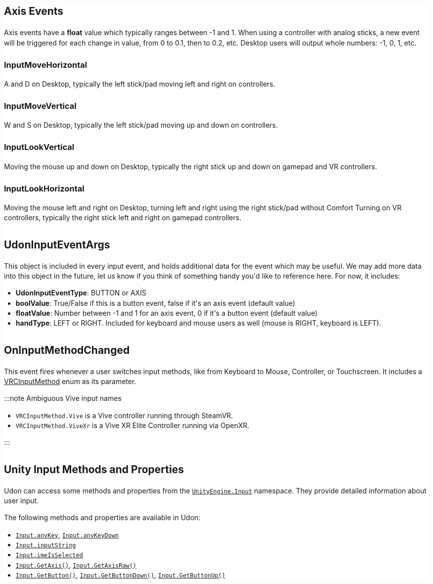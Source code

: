 ## Axis Events
Axis events have a **float** value which typically ranges between -1 and 1. When using a controller with analog sticks, a new event will be triggered for each change in value, from 0 to 0.1, then to 0.2, etc. Desktop users will output whole numbers: -1, 0, 1, etc.

### InputMoveHorizontal
A and D on Desktop, typically the left stick/pad moving left and right on controllers.

### InputMoveVertical
W and S on Desktop, typically the left stick/pad moving up and down on controllers.

### InputLookVertical
Moving the mouse up and down on Desktop, typically the right stick up and down on gamepad and VR controllers.

### InputLookHorizontal
Moving the mouse left and right on Desktop, turning left and right using the right stick/pad without Comfort Turning on VR controllers, typically the right stick left and right on gamepad controllers.

## UdonInputEventArgs
This object is included in every input event, and holds additional data for the event which may be useful. We may add more data into this object in the future, let us know if you think of something handy you'd like to reference here. For now, it includes:

- **UdonInputEventType**: BUTTON or AXIS
- **boolValue**: True/False if this is a button event, false if it's an axis event (default value)
- **floatValue**: Number between -1 and 1 for an axis event, 0 if it's a button event (default value)
- **handType**: LEFT or RIGHT. Included for keyboard and mouse users as well (mouse is RIGHT, keyboard is LEFT).

## OnInputMethodChanged
This event fires whenever a user switches input methods, like from Keyboard to Mouse, Controller, or Touchscreen. It includes a [VRCInputMethod](/worlds/udon/graph/type-nodes/#vrcsdkbasevrcinputmethod) enum as its parameter.

:::note Ambiguous Vive input names 

- `VRCInputMethod.Vive` is a Vive controller running through SteamVR.
- `VRCInputMethod.ViveXr` is a Vive XR Elite Controller running via OpenXR.

:::

## Unity Input Methods and Properties

Udon can access some methods and properties from the [`UnityEngine.Input`](https://docs.unity3d.com/ScriptReference/Input.html) namespace. They provide detailed information about user input.

The following methods and properties are available in Udon: 
- [`Input.anyKey`](https://docs.unity3d.com/ScriptReference/Input-anyKey.html), [`Input.anyKeyDown`](https://docs.unity3d.com/ScriptReference/Input-anyKeyDown.html)
- [`Input.inputString`](https://docs.unity3d.com/ScriptReference/Input-inputString.html)
- [`Input.imeIsSelected`](https://docs.unity3d.com/ScriptReference/Input-imeIsSelected.html)
- [`Input.GetAxis()`](https://docs.unity3d.com/ScriptReference/Input.GetAxis.html), [`Input.GetAxisRaw()`](https://docs.unity3d.com/ScriptReference/Input.GetAxisRaw.html)
- [`Input.GetButton()`](https://docs.unity3d.com/ScriptReference/Input.GetButton.html), [`Input.GetButtonDown()`](https://docs.unity3d.com/ScriptReference/Input.GetButtonDown.html), [`Input.GetButtonUp()`](https://docs.unity3d.com/ScriptReference/Input.GetButtonUp.html)